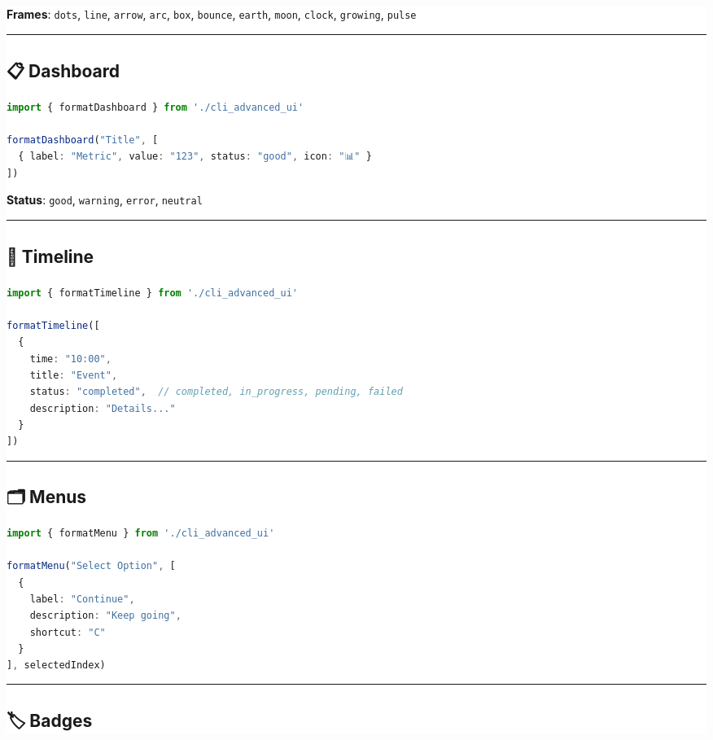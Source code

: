 **Frames**: `dots`, `line`, `arrow`, `arc`, `box`, `bounce`, `earth`, `moon`, `clock`, `growing`, `pulse`

---

## 📋 Dashboard

```typescript
import { formatDashboard } from './cli_advanced_ui'

formatDashboard("Title", [
  { label: "Metric", value: "123", status: "good", icon: "📊" }
])
```

**Status**: `good`, `warning`, `error`, `neutral`

---

## 📅 Timeline

```typescript
import { formatTimeline } from './cli_advanced_ui'

formatTimeline([
  { 
    time: "10:00", 
    title: "Event", 
    status: "completed",  // completed, in_progress, pending, failed
    description: "Details..." 
  }
])
```

---

## 🗂️ Menus

```typescript
import { formatMenu } from './cli_advanced_ui'

formatMenu("Select Option", [
  { 
    label: "Continue", 
    description: "Keep going",
    shortcut: "C" 
  }
], selectedIndex)
```

---

## 🏷️ Badges
